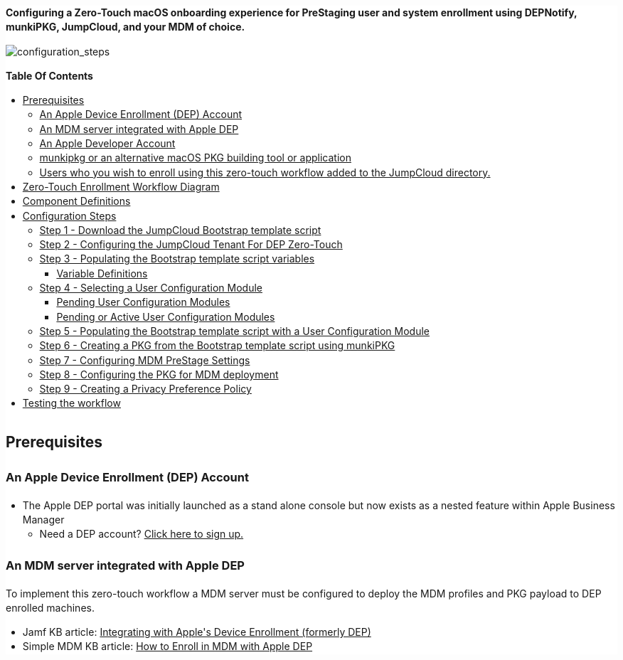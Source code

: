 **Configuring a Zero-Touch macOS onboarding experience for PreStaging user and system enrollment using DEPNotify, munkiPKG, JumpCloud, and your MDM of choice.**

![configuration_steps](https://github.com/TheJumpCloud/support/blob/master/zero-touch/prestage_user_enrollment/diagrams/configuration_steps.png?raw=true)

**Table Of Contents**
- [Prerequisites](#Prerequisites)
  - [An Apple Device Enrollment (DEP) Account](#An-Apple-Device-Enrollment-DEP-Account)
  - [An MDM server integrated with Apple DEP](#An-MDM-server-integrated-with-Apple-DEP)
  - [An Apple Developer Account](#An-Apple-Developer-Account)
  - [munkipkg or an alternative macOS PKG building tool or application](#munkipkg-or-an-alternative-macOS-PKG-building-tool-or-application)
  - [Users who you wish to enroll using this zero-touch workflow added to the JumpCloud directory.](#Users-who-you-wish-to-enroll-using-this-zero-touch-workflow-added-to-the-JumpCloud-directory)
- [Zero-Touch Enrollment Workflow Diagram](#Zero-Touch-Enrollment-Workflow-Diagram)
- [Component Definitions](#Component-Definitions)
- [Configuration Steps](#Configuration-Steps)
  - [Step 1 - Download the JumpCloud Bootstrap template script](#Step-1---Download-the-JumpCloud-Bootstrap-template-script)
  - [Step 2 - Configuring the JumpCloud Tenant For DEP Zero-Touch](#Step-2---Configuring-the-JumpCloud-Tenant-For-DEP-Zero-Touch)
  - [Step 3 - Populating the Bootstrap template script variables](#Step-3---Populating-the-Bootstrap-template-script-variables)
    - [Variable Definitions](#Variable-Definitions)
  - [Step 4 - Selecting a User Configuration Module](#Step-4---Selecting-a-User-Configuration-Module)
    - [Pending User Configuration Modules](#Pending-User-Configuration-Modules)
    - [Pending or Active User Configuration Modules](#Pending-or-Active-User-Configuration-Modules)
  - [Step 5 - Populating the Bootstrap template script with a User Configuration Module](#Step-5---Populating-the-Bootstrap-template-script-with-a-User-Configuration-Module)
  - [Step 6 - Creating a PKG from the Bootstrap template script using munkiPKG](#Step-6---Creating-a-PKG-from-the-Bootstrap-template-script-using-munkiPKG)
  - [Step 7 - Configuring MDM PreStage Settings](#Step-7---Configuring-MDM-PreStage-Settings)
  - [Step 8 - Configuring the PKG for MDM deployment](#Step-8---Configuring-the-PKG-for-MDM-deployment)
  - [Step 9 - Creating a Privacy Preference Policy](#Step-9---Creating-a-Privacy-Preference-Policy)
- [Testing the workflow](#Testing-the-workflow)

## Prerequisites

### An Apple Device Enrollment (DEP) Account

- The Apple DEP portal was initially launched as a stand alone console but now exists as a nested feature within Apple Business Manager
  -  Need a DEP account? [Click here to sign up.](https://business.apple.com/#enrollment)

### An MDM server integrated with Apple DEP

To implement this zero-touch workflow a MDM server must be configured to deploy the MDM profiles and PKG payload to DEP enrolled machines.

  - Jamf KB article: [Integrating with Apple's Device Enrollment (formerly DEP)](https://www.jamf.com/jamf-nation/articles/359/integrating-with-apple-s-device-enrollment-formerly-dep)
  - Simple MDM KB article: [How to Enroll in MDM with Apple DEP](https://simplemdm.com/mdm-apple-dep-how-to/)

